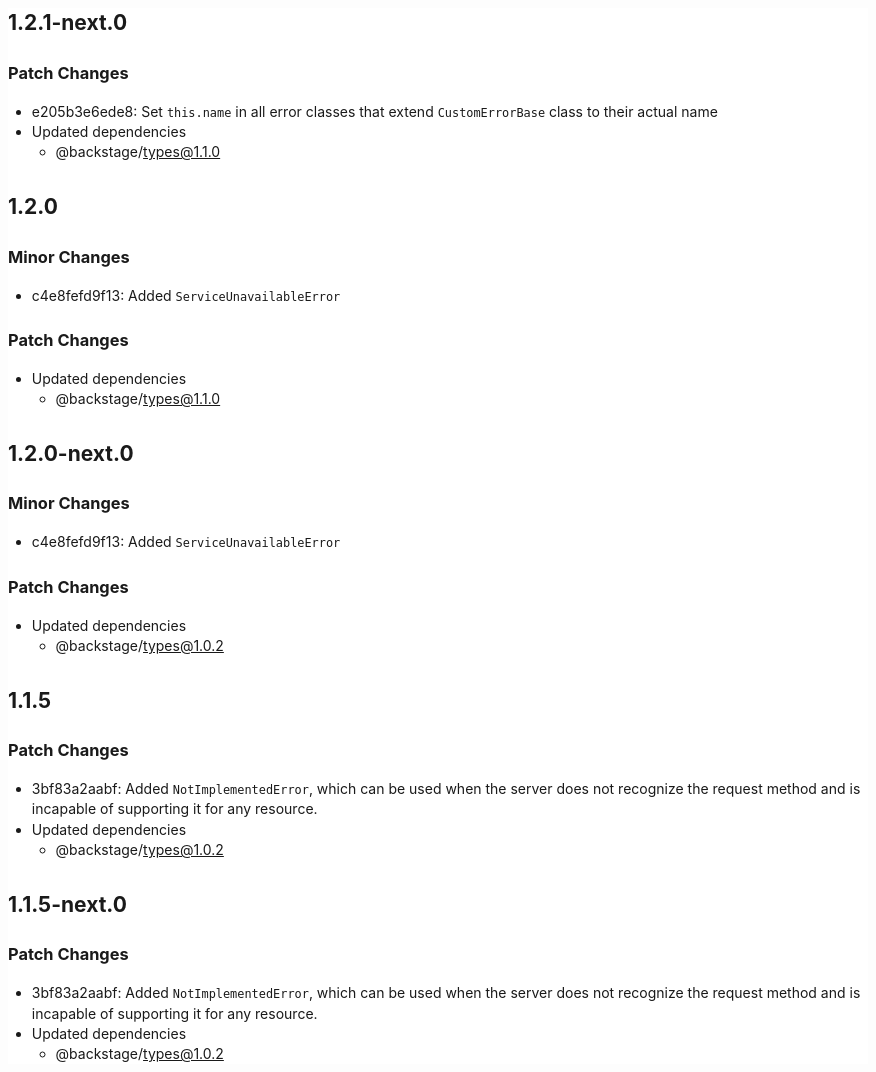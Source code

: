 ## 1.2.1-next.0

### Patch Changes

- e205b3e6ede8: Set `this.name` in all error classes that extend `CustomErrorBase` class to their actual name
- Updated dependencies
  - @backstage/types@1.1.0

## 1.2.0

### Minor Changes

- c4e8fefd9f13: Added `ServiceUnavailableError`

### Patch Changes

- Updated dependencies
  - @backstage/types@1.1.0

## 1.2.0-next.0

### Minor Changes

- c4e8fefd9f13: Added `ServiceUnavailableError`

### Patch Changes

- Updated dependencies
  - @backstage/types@1.0.2

## 1.1.5

### Patch Changes

- 3bf83a2aabf: Added `NotImplementedError`, which can be used when the server does not recognize the request method and is incapable of supporting it for any resource.
- Updated dependencies
  - @backstage/types@1.0.2

## 1.1.5-next.0

### Patch Changes

- 3bf83a2aabf: Added `NotImplementedError`, which can be used when the server does not recognize the request method and is incapable of supporting it for any resource.
- Updated dependencies
  - @backstage/types@1.0.2
